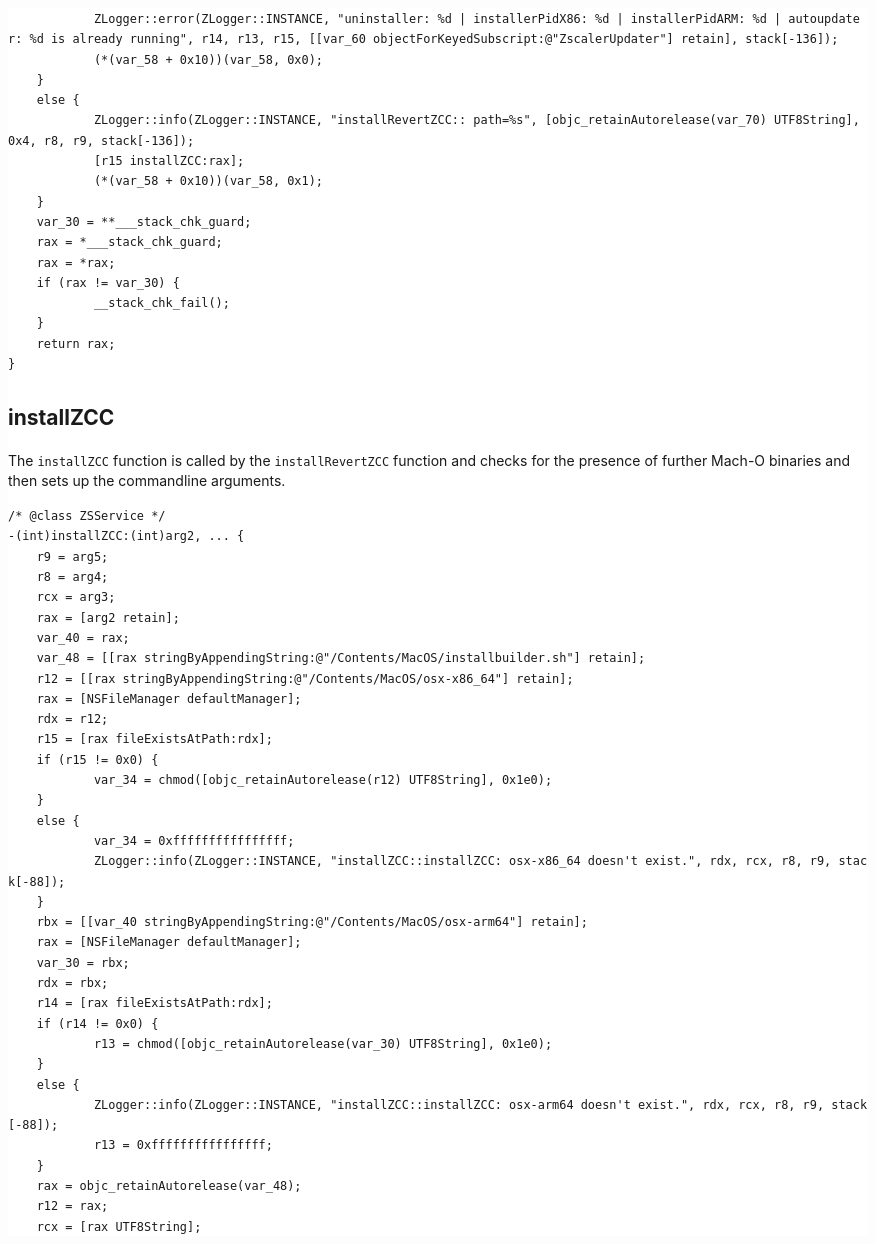 ```objc
            ZLogger::error(ZLogger::INSTANCE, "uninstaller: %d | installerPidX86: %d | installerPidARM: %d | autoupdater: %d is already running", r14, r13, r15, [[var_60 objectForKeyedSubscript:@"ZscalerUpdater"] retain], stack[-136]);
            (*(var_58 + 0x10))(var_58, 0x0);
    }
    else {
            ZLogger::info(ZLogger::INSTANCE, "installRevertZCC:: path=%s", [objc_retainAutorelease(var_70) UTF8String], 0x4, r8, r9, stack[-136]);
            [r15 installZCC:rax];
            (*(var_58 + 0x10))(var_58, 0x1);
    }
    var_30 = **___stack_chk_guard;
    rax = *___stack_chk_guard;
    rax = *rax;
    if (rax != var_30) {
            __stack_chk_fail();
    }
    return rax;
}
```


## installZCC
The `installZCC` function is called by the `installRevertZCC` function and checks for the presence of further Mach-O binaries and then sets up the commandline arguments. 

```objc
/* @class ZSService */
-(int)installZCC:(int)arg2, ... {
    r9 = arg5;
    r8 = arg4;
    rcx = arg3;
    rax = [arg2 retain];
    var_40 = rax;
    var_48 = [[rax stringByAppendingString:@"/Contents/MacOS/installbuilder.sh"] retain];
    r12 = [[rax stringByAppendingString:@"/Contents/MacOS/osx-x86_64"] retain];
    rax = [NSFileManager defaultManager];
    rdx = r12;
    r15 = [rax fileExistsAtPath:rdx];
    if (r15 != 0x0) {
            var_34 = chmod([objc_retainAutorelease(r12) UTF8String], 0x1e0);
    }
    else {
            var_34 = 0xffffffffffffffff;
            ZLogger::info(ZLogger::INSTANCE, "installZCC::installZCC: osx-x86_64 doesn't exist.", rdx, rcx, r8, r9, stack[-88]);
    }
    rbx = [[var_40 stringByAppendingString:@"/Contents/MacOS/osx-arm64"] retain];
    rax = [NSFileManager defaultManager];
    var_30 = rbx;
    rdx = rbx;
    r14 = [rax fileExistsAtPath:rdx];
    if (r14 != 0x0) {
            r13 = chmod([objc_retainAutorelease(var_30) UTF8String], 0x1e0);
    }
    else {
            ZLogger::info(ZLogger::INSTANCE, "installZCC::installZCC: osx-arm64 doesn't exist.", rdx, rcx, r8, r9, stack[-88]);
            r13 = 0xffffffffffffffff;
    }
    rax = objc_retainAutorelease(var_48);
    r12 = rax;
    rcx = [rax UTF8String];
```